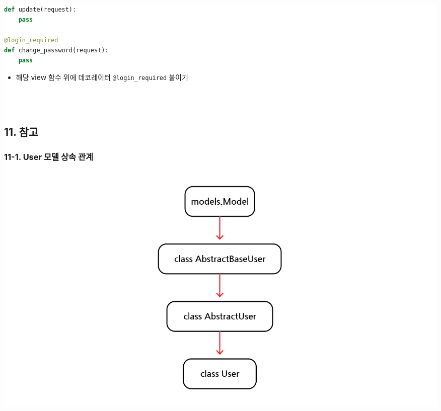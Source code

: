 ```python
def update(request):
    pass

@login_required
def change_password(request):
    pass
```

- 해당 view 함수 위에 데코레이터 `@login_required` 붙이기

<br>
<br>

## 11. 참고

### 11-1. User 모델 상속 관계

<p align=center>
    <img src="../img/django_User_model.png" width=400>
</p>
